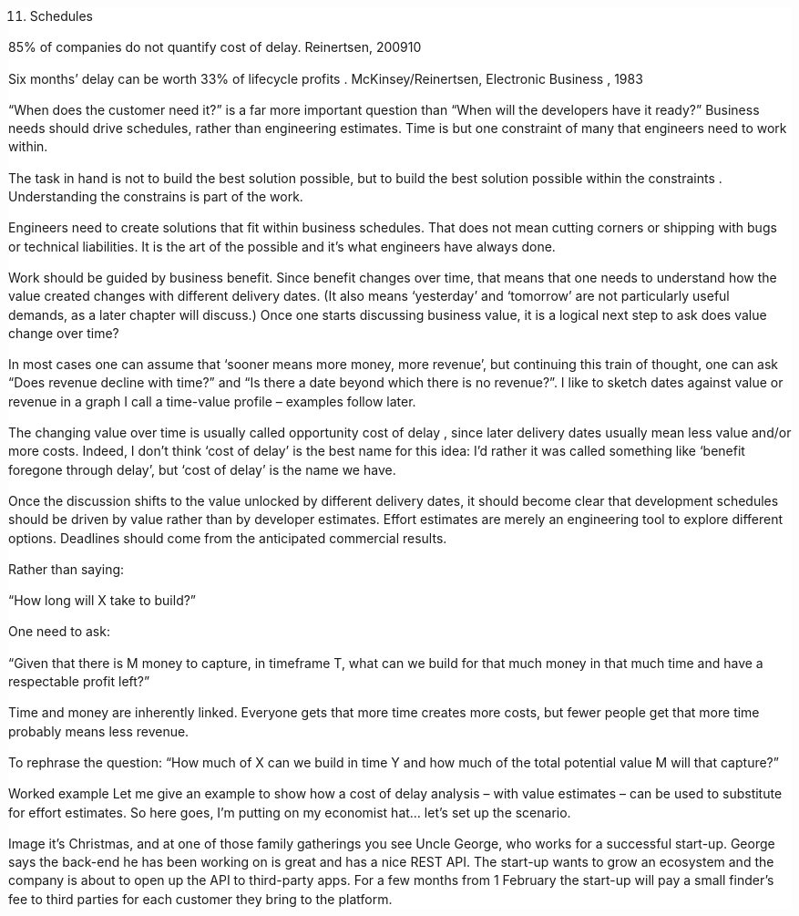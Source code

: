 11. Schedules

85% of companies do not quantify cost of delay. Reinertsen, 200910

Six months’ delay can be worth 33% of lifecycle profits . McKinsey/Reinertsen, Electronic Business , 1983

“When does the customer need it?” is a far more important question than “When will the developers have it ready?” Business needs should drive schedules, rather than engineering estimates. Time is but one constraint of many that engineers need to work within.

The task in hand is not to build the best solution possible, but to build the best solution possible within the constraints . Understanding the constrains is part of the work.

Engineers need to create solutions that fit within business schedules. That does not mean cutting corners or shipping with bugs or technical liabilities. It is the art of the possible and it’s what engineers have always done.

Work should be guided by business benefit. Since benefit changes over time, that means that one needs to understand how the value created changes with different delivery dates. (It also means ‘yesterday’ and ‘tomorrow’ are not particularly useful demands, as a later chapter will discuss.) Once one starts discussing business value, it is a logical next step to ask does value change over time?

In most cases one can assume that ‘sooner means more money, more revenue’, but continuing this train of thought, one can ask “Does revenue decline with time?” and “Is there a date beyond which there is no revenue?”. I like to sketch dates against value or revenue in a graph I call a time-value profile – examples follow later.

The changing value over time is usually called opportunity cost of delay , since later delivery dates usually mean less value and/or more costs. Indeed, I don’t think ‘cost of delay’ is the best name for this idea: I’d rather it was called something like ‘benefit foregone through delay’, but ‘cost of delay’ is the name we have.

Once the discussion shifts to the value unlocked by different delivery dates, it should become clear that development schedules should be driven by value rather than by developer estimates. Effort estimates are merely an engineering tool to explore different options. Deadlines should come from the anticipated commercial results.

Rather than saying:

“How long will X take to build?”

One need to ask:

“Given that there is M money to capture, in timeframe T, what can we build for that much money in that much time and have a respectable profit left?”

Time and money are inherently linked. Everyone gets that more time creates more costs, but fewer people get that more time probably means less revenue.

To rephrase the question: “How much of X can we build in time Y and how much of the total potential value M will that capture?”

Worked example Let me give an example to show how a cost of delay analysis – with value estimates – can be used to substitute for effort estimates. So here goes, I’m putting on my economist hat… let’s set up the scenario.

Image it’s Christmas, and at one of those family gatherings you see Uncle George, who works for a successful start-up. George says the back-end he has been working on is great and has a nice REST API. The start-up wants to grow an ecosystem and the company is about to open up the API to third-party apps. For a few months from 1 February the start-up will pay a small finder’s fee to third parties for each customer they bring to the platform.
